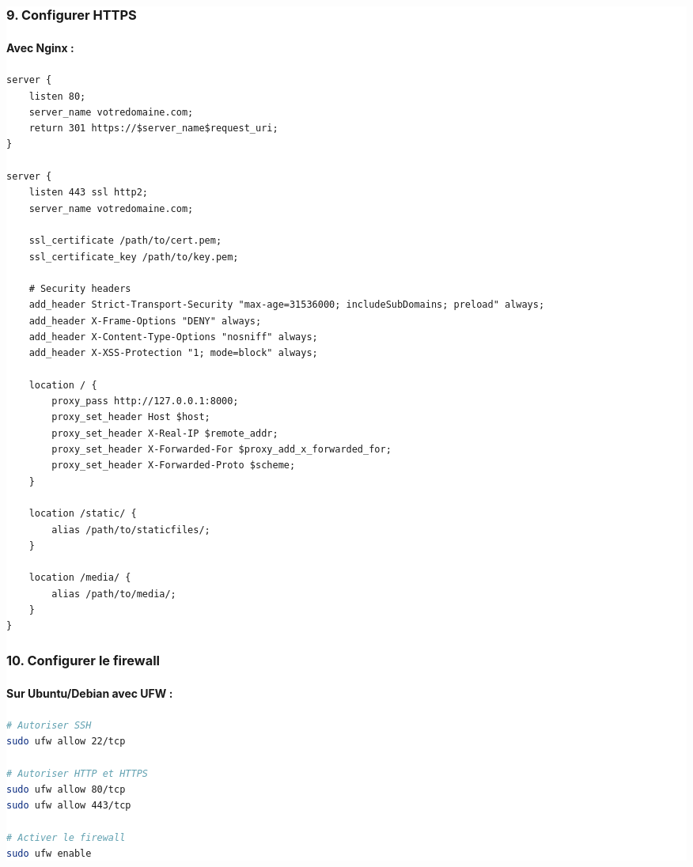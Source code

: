 ### 9. Configurer HTTPS

#### Avec Nginx :

```nginx
server {
    listen 80;
    server_name votredomaine.com;
    return 301 https://$server_name$request_uri;
}

server {
    listen 443 ssl http2;
    server_name votredomaine.com;

    ssl_certificate /path/to/cert.pem;
    ssl_certificate_key /path/to/key.pem;
    
    # Security headers
    add_header Strict-Transport-Security "max-age=31536000; includeSubDomains; preload" always;
    add_header X-Frame-Options "DENY" always;
    add_header X-Content-Type-Options "nosniff" always;
    add_header X-XSS-Protection "1; mode=block" always;
    
    location / {
        proxy_pass http://127.0.0.1:8000;
        proxy_set_header Host $host;
        proxy_set_header X-Real-IP $remote_addr;
        proxy_set_header X-Forwarded-For $proxy_add_x_forwarded_for;
        proxy_set_header X-Forwarded-Proto $scheme;
    }
    
    location /static/ {
        alias /path/to/staticfiles/;
    }
    
    location /media/ {
        alias /path/to/media/;
    }
}
```

### 10. Configurer le firewall

#### Sur Ubuntu/Debian avec UFW :

```bash
# Autoriser SSH
sudo ufw allow 22/tcp

# Autoriser HTTP et HTTPS
sudo ufw allow 80/tcp
sudo ufw allow 443/tcp

# Activer le firewall
sudo ufw enable
```
